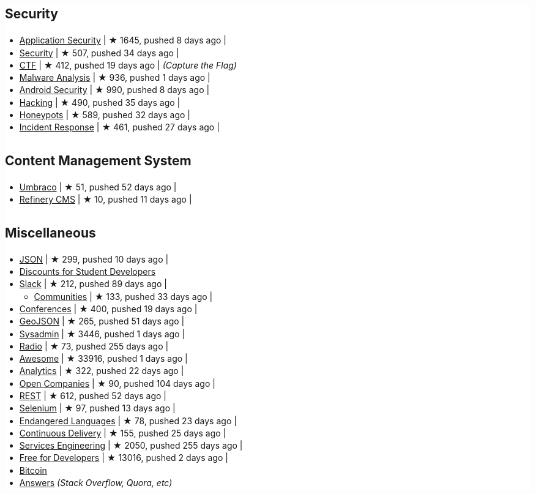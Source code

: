 Security
--------

-   [Application Security](https://github.com/paragonie/awesome-appsec) <span> | ★ 1645, pushed 8 days ago | </span>
-   [Security](https://github.com/sbilly/awesome-security) <span> | ★ 507, pushed 34 days ago | </span>
-   [CTF](https://github.com/apsdehal/awesome-ctf) <span> | ★ 412, pushed 19 days ago | </span> *(Capture the Flag)*
-   [Malware Analysis](https://github.com/rshipp/awesome-malware-analysis) <span> | ★ 936, pushed 1 days ago | </span>
-   [Android Security](https://github.com/ashishb/android-security-awesome) <span> | ★ 990, pushed 8 days ago | </span>
-   [Hacking](https://github.com/carpedm20/awesome-hacking) <span> | ★ 490, pushed 35 days ago | </span>
-   [Honeypots](https://github.com/paralax/awesome-honeypots) <span> | ★ 589, pushed 32 days ago | </span>
-   [Incident Response](https://github.com/meirwah/awesome-incident-response) <span> | ★ 461, pushed 27 days ago | </span>

Content Management System
-------------------------

-   [Umbraco](https://github.com/leekelleher/awesome-umbraco) <span> | ★ 51, pushed 52 days ago | </span>
-   [Refinery CMS](https://github.com/refinerycms-contrib/awesome-refinerycms) <span> | ★ 10, pushed 11 days ago | </span>

Miscellaneous
-------------

-   [JSON](https://github.com/burningtree/awesome-json) <span> | ★ 299, pushed 10 days ago | </span>
-   [Discounts for Student Developers](https://github.com/najela/discount-for-student-dev)
-   [Slack](https://github.com/matiassingers/awesome-slack) <span> | ★ 212, pushed 89 days ago | </span>
    -   [Communities](https://github.com/filipelinhares/awesome-slack) <span> | ★ 133, pushed 33 days ago | </span>
-   [Conferences](https://github.com/RichardLitt/awesome-conferences) <span> | ★ 400, pushed 19 days ago | </span>
-   [GeoJSON](https://github.com/tmcw/awesome-geojson) <span> | ★ 265, pushed 51 days ago | </span>
-   [Sysadmin](https://github.com/n1trux/awesome-sysadmin) <span> | ★ 3446, pushed 1 days ago | </span>
-   [Radio](https://github.com/kyleterry/awesome-radio) <span> | ★ 73, pushed 255 days ago | </span>
-   [Awesome](https://github.com/sindresorhus/awesome) <span> | ★ 33916, pushed 1 days ago | </span>
-   [Analytics](https://github.com/onurakpolat/awesome-analytics) <span> | ★ 322, pushed 22 days ago | </span>
-   [Open Companies](https://github.com/opencompany/awesome-open-company) <span> | ★ 90, pushed 104 days ago | </span>
-   [REST](https://github.com/marmelab/awesome-rest) <span> | ★ 612, pushed 52 days ago | </span>
-   [Selenium](https://github.com/christian-bromann/awesome-selenium) <span> | ★ 97, pushed 13 days ago | </span>
-   [Endangered Languages](https://github.com/RichardLitt/endangered-languages) <span> | ★ 78, pushed 23 days ago | </span>
-   [Continuous Delivery](https://github.com/ciandcd/awesome-ciandcd) <span> | ★ 155, pushed 25 days ago | </span>
-   [Services Engineering](https://github.com/mmcgrana/services-engineering) <span> | ★ 2050, pushed 255 days ago | </span>
-   [Free for Developers](https://github.com/ripienaar/free-for-dev) <span> | ★ 13016, pushed 2 days ago | </span>
-   [Bitcoin](https://github.com/igorbarinov/awesome-bitcoin/)
-   [Answers](https://github.com/jugoncalves/awesome-answers) *(Stack Overflow, Quora, etc)*